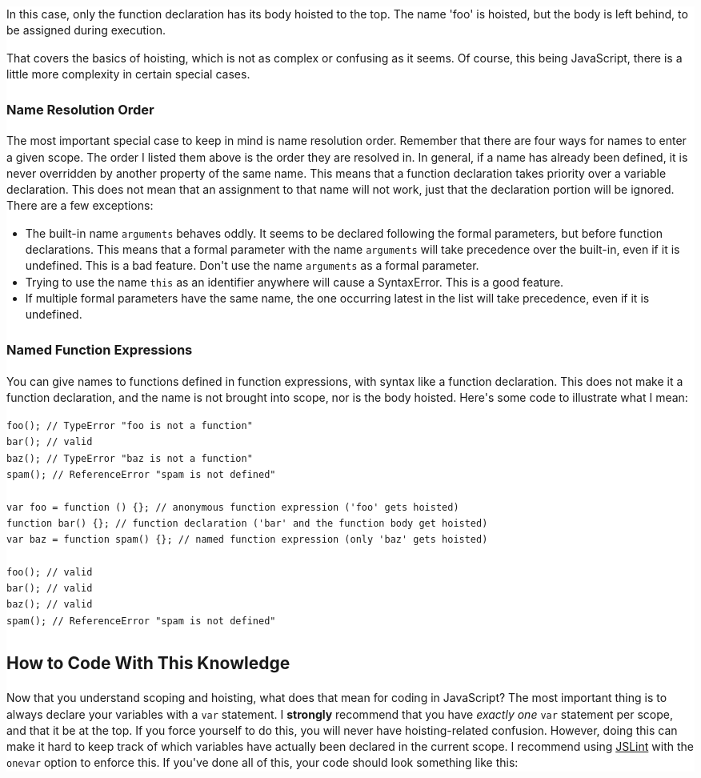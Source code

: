 In this case, only the function declaration has its body hoisted to the top. The name 'foo' is hoisted, but the body is left behind, to be assigned during execution.

That covers the basics of hoisting, which is not as complex or confusing as it seems. Of course, this being JavaScript, there is a little more complexity in certain special cases.

### Name Resolution Order

The most important special case to keep in mind is name resolution order. Remember that there are four ways for names to enter a given scope. The order I listed them above is the order they are resolved in. In general, if a name has already been defined, it is never overridden by another property of the same name. This means that a function declaration takes priority over a variable declaration. This does not mean that an assignment to that name will not work, just that the declaration portion will be ignored. There are a few exceptions:

- The built-in name `arguments` behaves oddly. It seems to be declared following the formal parameters, but before function declarations. This means that a formal parameter with the name `arguments` will take precedence over the built-in, even if it is undefined. This is a bad feature. Don't use the name `arguments` as a formal parameter.
- Trying to use the name `this` as an identifier anywhere will cause a SyntaxError. This is a good feature.
- If multiple formal parameters have the same name, the one occurring latest in the list will take precedence, even if it is undefined.

### Named Function Expressions

You can give names to functions defined in function expressions, with syntax like a function declaration. This does not make it a function declaration, and the name is not brought into scope, nor is the body hoisted. Here's some code to illustrate what I mean:

```
foo(); // TypeError "foo is not a function"
bar(); // valid
baz(); // TypeError "baz is not a function"
spam(); // ReferenceError "spam is not defined"

var foo = function () {}; // anonymous function expression ('foo' gets hoisted)
function bar() {}; // function declaration ('bar' and the function body get hoisted)
var baz = function spam() {}; // named function expression (only 'baz' gets hoisted)

foo(); // valid
bar(); // valid
baz(); // valid
spam(); // ReferenceError "spam is not defined"
```

## How to Code With This Knowledge

Now that you understand scoping and hoisting, what does that mean for coding in JavaScript? The most important thing is to always declare your variables with a `var` statement. I **strongly** recommend that you have _exactly one_ `var` statement per scope, and that it be at the top. If you force yourself to do this, you will never have hoisting-related confusion. However, doing this can make it hard to keep track of which variables have actually been declared in the current scope. I recommend using [JSLint](http://www.jslint.com) with the `onevar` option to enforce this. If you've done all of this, your code should look something like this:
